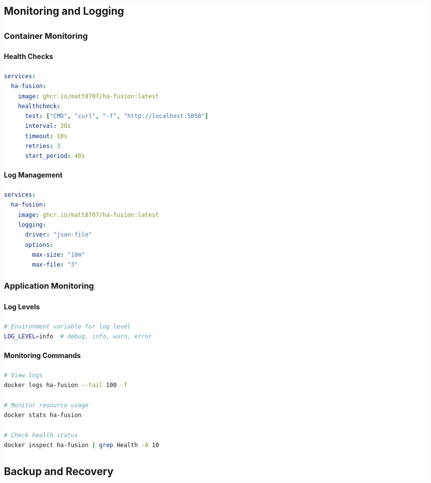 ## Monitoring and Logging

### Container Monitoring

#### Health Checks

```yaml
services:
  ha-fusion:
    image: ghcr.io/matt8707/ha-fusion:latest
    healthcheck:
      test: ["CMD", "curl", "-f", "http://localhost:5050"]
      interval: 30s
      timeout: 10s
      retries: 3
      start_period: 40s
```

#### Log Management

```yaml
services:
  ha-fusion:
    image: ghcr.io/matt8707/ha-fusion:latest
    logging:
      driver: "json-file"
      options:
        max-size: "10m"
        max-file: "3"
```

### Application Monitoring

#### Log Levels

```bash
# Environment variable for log level
LOG_LEVEL=info  # debug, info, warn, error
```

#### Monitoring Commands

```bash
# View logs
docker logs ha-fusion --tail 100 -f

# Monitor resource usage
docker stats ha-fusion

# Check health status
docker inspect ha-fusion | grep Health -A 10
```

## Backup and Recovery
